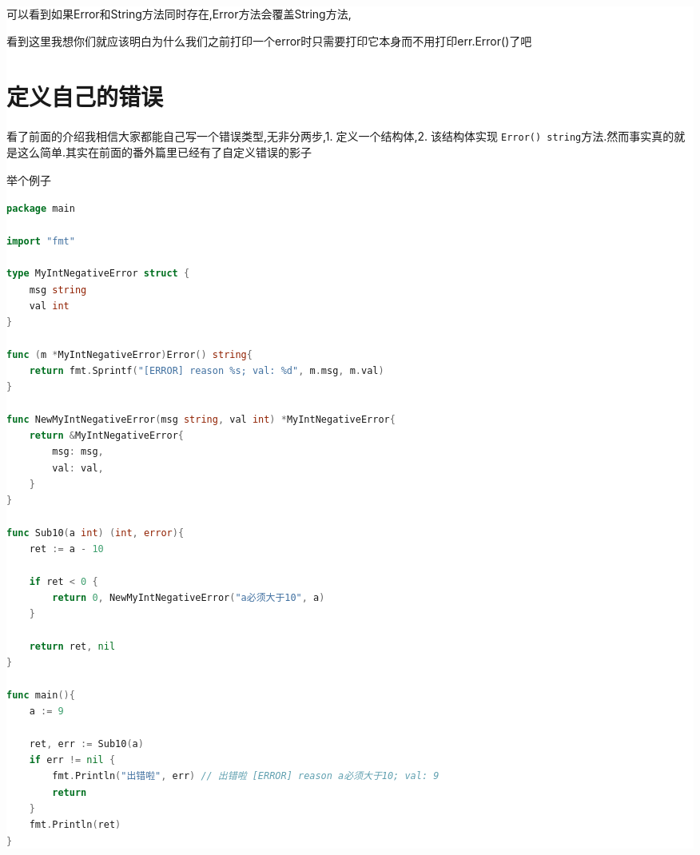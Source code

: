 可以看到如果Error和String方法同时存在,Error方法会覆盖String方法,

看到这里我想你们就应该明白为什么我们之前打印一个error时只需要打印它本身而不用打印err.Error()了吧

# 定义自己的错误

看了前面的介绍我相信大家都能自己写一个错误类型,无非分两步,1. 定义一个结构体,2. 该结构体实现 `Error() string`方法.然而事实真的就是这么简单.其实在前面的番外篇里已经有了自定义错误的影子

举个例子

```go
package main

import "fmt"

type MyIntNegativeError struct {
	msg string
	val int
}

func (m *MyIntNegativeError)Error() string{
	return fmt.Sprintf("[ERROR] reason %s; val: %d", m.msg, m.val)
}

func NewMyIntNegativeError(msg string, val int) *MyIntNegativeError{
	return &MyIntNegativeError{
		msg: msg,
		val: val,
	}
}

func Sub10(a int) (int, error){
	ret := a - 10

	if ret < 0 {
		return 0, NewMyIntNegativeError("a必须大于10", a)
	}

	return ret, nil
}

func main(){
	a := 9

	ret, err := Sub10(a)
	if err != nil {
		fmt.Println("出错啦", err)	// 出错啦 [ERROR] reason a必须大于10; val: 9
		return
	}
	fmt.Println(ret)
}
```

